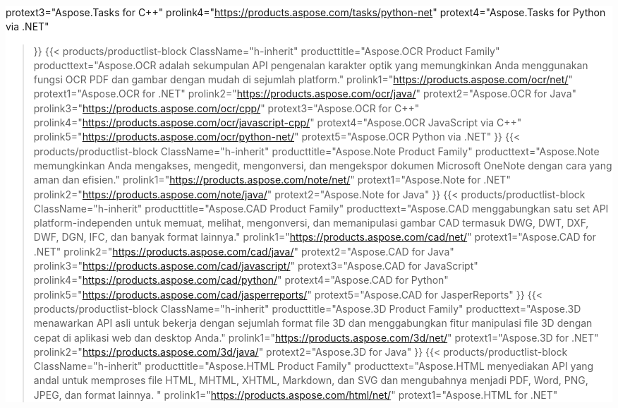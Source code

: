 protext3="Aspose.Tasks for C++"
prolink4="https://products.aspose.com/tasks/python-net"
protext4="Aspose.Tasks for Python via .NET"
>}}
{{< products/productlist-block
ClassName="h-inherit"
producttitle="Aspose.OCR Product Family"
producttext="Aspose.OCR adalah sekumpulan API pengenalan karakter optik yang memungkinkan Anda menggunakan fungsi OCR PDF dan gambar dengan mudah di sejumlah platform."
prolink1="https://products.aspose.com/ocr/net/"
protext1="Aspose.OCR for .NET"
prolink2="https://products.aspose.com/ocr/java/"
protext2="Aspose.OCR for Java"
prolink3="https://products.aspose.com/ocr/cpp/"
protext3="Aspose.OCR for C++"
prolink4="https://products.aspose.com/ocr/javascript-cpp/"
protext4="Aspose.OCR JavaScript via C++"
prolink5="https://products.aspose.com/ocr/python-net/"
protext5="Aspose.OCR Python via .NET"
>}}
{{< products/productlist-block
ClassName="h-inherit"
producttitle="Aspose.Note Product Family"
producttext="Aspose.Note memungkinkan Anda mengakses, mengedit, mengonversi, dan mengekspor dokumen Microsoft OneNote dengan cara yang aman dan efisien."
prolink1="https://products.aspose.com/note/net/"
protext1="Aspose.Note for .NET"
prolink2="https://products.aspose.com/note/java/"
protext2="Aspose.Note for Java"
>}}
{{< products/productlist-block
ClassName="h-inherit"
producttitle="Aspose.CAD Product Family"
producttext="Aspose.CAD menggabungkan satu set API platform-independen untuk memuat, melihat, mengonversi, dan memanipulasi gambar CAD termasuk DWG, DWT, DXF, DWF, DGN, IFC, dan banyak format lainnya."
prolink1="https://products.aspose.com/cad/net/"
protext1="Aspose.CAD for .NET"
prolink2="https://products.aspose.com/cad/java/"
protext2="Aspose.CAD for Java"
prolink3="https://products.aspose.com/cad/javascript/"
protext3="Aspose.CAD for JavaScript"
prolink4="https://products.aspose.com/cad/python/"
protext4="Aspose.CAD for Python"
prolink5="https://products.aspose.com/cad/jasperreports/"
protext5="Aspose.CAD for JasperReports"
>}}
{{< products/productlist-block
ClassName="h-inherit"
producttitle="Aspose.3D Product Family"
producttext="Aspose.3D menawarkan API asli untuk bekerja dengan sejumlah format file 3D dan menggabungkan fitur manipulasi file 3D dengan cepat di aplikasi web dan desktop Anda."
prolink1="https://products.aspose.com/3d/net/"
protext1="Aspose.3D for .NET"
prolink2="https://products.aspose.com/3d/java/"
protext2="Aspose.3D for Java"
>}}
{{< products/productlist-block
ClassName="h-inherit"
producttitle="Aspose.HTML Product Family"
producttext="Aspose.HTML menyediakan API yang andal untuk memproses file HTML, MHTML, XHTML, Markdown, dan SVG dan mengubahnya menjadi PDF, Word, PNG, JPEG, dan format lainnya. "
prolink1="https://products.aspose.com/html/net/"
protext1="Aspose.HTML for .NET"